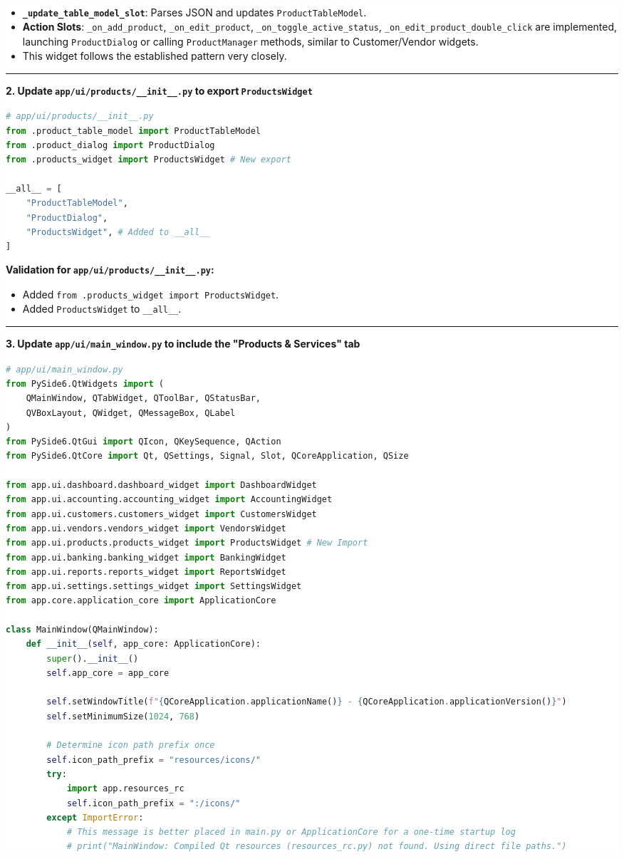 *   **`_update_table_model_slot`**: Parses JSON and updates `ProductTableModel`.
*   **Action Slots**: `_on_add_product`, `_on_edit_product`, `_on_toggle_active_status`, `_on_edit_product_double_click` are implemented, launching `ProductDialog` or calling `ProductManager` methods, similar to Customer/Vendor widgets.
*   This widget follows the established pattern very closely.

---
**2. Update `app/ui/products/__init__.py` to export `ProductsWidget`**

```python
# app/ui/products/__init__.py
from .product_table_model import ProductTableModel
from .product_dialog import ProductDialog
from .products_widget import ProductsWidget # New export

__all__ = [
    "ProductTableModel",
    "ProductDialog",
    "ProductsWidget", # Added to __all__
]
```
**Validation for `app/ui/products/__init__.py`:**
*   Added `from .products_widget import ProductsWidget`.
*   Added `ProductsWidget` to `__all__`.

---
**3. Update `app/ui/main_window.py` to include the "Products & Services" tab**

```python
# app/ui/main_window.py
from PySide6.QtWidgets import (
    QMainWindow, QTabWidget, QToolBar, QStatusBar, 
    QVBoxLayout, QWidget, QMessageBox, QLabel 
)
from PySide6.QtGui import QIcon, QKeySequence, QAction 
from PySide6.QtCore import Qt, QSettings, Signal, Slot, QCoreApplication, QSize 

from app.ui.dashboard.dashboard_widget import DashboardWidget
from app.ui.accounting.accounting_widget import AccountingWidget
from app.ui.customers.customers_widget import CustomersWidget
from app.ui.vendors.vendors_widget import VendorsWidget
from app.ui.products.products_widget import ProductsWidget # New Import
from app.ui.banking.banking_widget import BankingWidget
from app.ui.reports.reports_widget import ReportsWidget
from app.ui.settings.settings_widget import SettingsWidget
from app.core.application_core import ApplicationCore

class MainWindow(QMainWindow):
    def __init__(self, app_core: ApplicationCore):
        super().__init__()
        self.app_core = app_core
        
        self.setWindowTitle(f"{QCoreApplication.applicationName()} - {QCoreApplication.applicationVersion()}")
        self.setMinimumSize(1024, 768)
        
        # Determine icon path prefix once
        self.icon_path_prefix = "resources/icons/" 
        try:
            import app.resources_rc 
            self.icon_path_prefix = ":/icons/"
        except ImportError:
            # This message is better placed in main.py or ApplicationCore for a one-time startup log
            # print("MainWindow: Compiled Qt resources (resources_rc.py) not found. Using direct file paths.")
```
